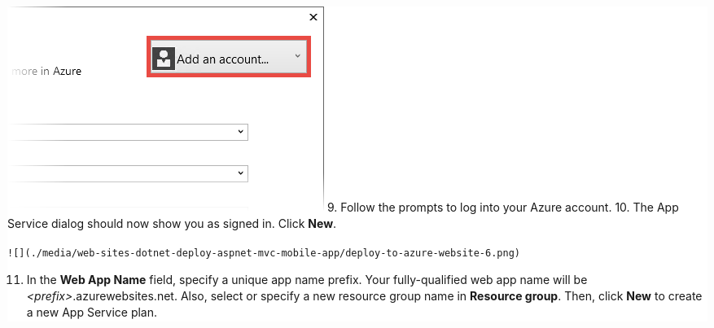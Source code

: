   ![](./media/web-sites-dotnet-deploy-aspnet-mvc-mobile-app/deploy-to-azure-website-3.png)
9. Follow the prompts to log into your Azure account.
10. The App Service dialog should now show you as signed in. Click **New**.
    
    ![](./media/web-sites-dotnet-deploy-aspnet-mvc-mobile-app/deploy-to-azure-website-6.png)  
11. In the **Web App Name** field, specify a unique app name prefix. Your fully-qualified web app name will be *&lt;prefix>*.azurewebsites.net. Also, select or specify a new resource group name in **Resource group**. Then, click **New** to create a new App Service plan.
    